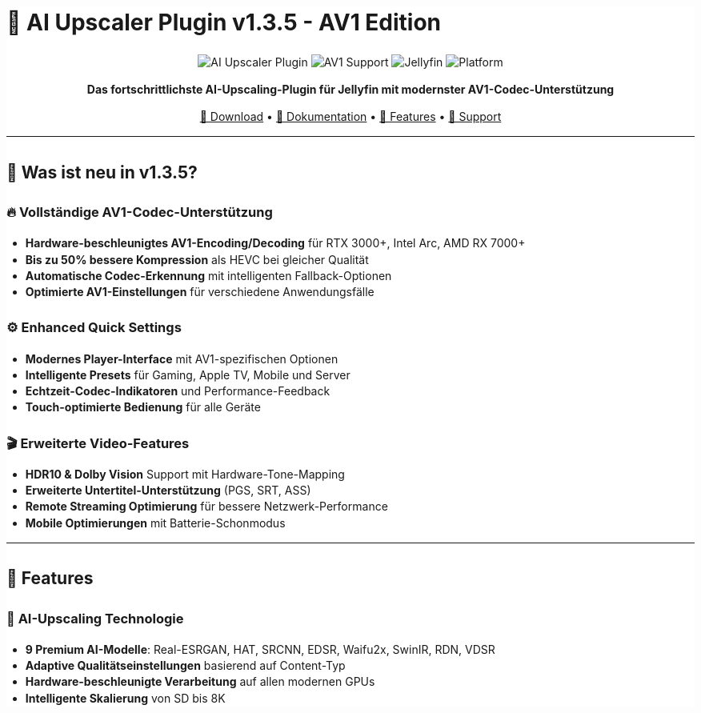 # 🚀 AI Upscaler Plugin v1.3.5 - AV1 Edition

<div align="center">

![AI Upscaler Plugin](https://img.shields.io/badge/AI%20Upscaler-v1.3.5-blue?style=for-the-badge&logo=jellyfin)
![AV1 Support](https://img.shields.io/badge/AV1-Supported-red?style=for-the-badge&logo=av1)
![Jellyfin](https://img.shields.io/badge/Jellyfin-10.10.3+-purple?style=for-the-badge&logo=jellyfin)
![Platform](https://img.shields.io/badge/Platform-Windows%20%7C%20Linux%20%7C%20macOS-lightgrey?style=for-the-badge)

**Das fortschrittlichste AI-Upscaling-Plugin für Jellyfin mit modernster AV1-Codec-Unterstützung**

[🔽 Download](#installation) • [📖 Dokumentation](#dokumentation) • [🎯 Features](#features) • [💬 Support](#support)

</div>

---

## 🌟 Was ist neu in v1.3.5?

### 🔥 **Vollständige AV1-Codec-Unterstützung**
- **Hardware-beschleunigtes AV1-Encoding/Decoding** für RTX 3000+, Intel Arc, AMD RX 7000+
- **Bis zu 50% bessere Kompression** als HEVC bei gleicher Qualität
- **Automatische Codec-Erkennung** mit intelligenten Fallback-Optionen
- **Optimierte AV1-Einstellungen** für verschiedene Anwendungsfälle

### ⚙️ **Enhanced Quick Settings**
- **Modernes Player-Interface** mit AV1-spezifischen Optionen
- **Intelligente Presets** für Gaming, Apple TV, Mobile und Server
- **Echtzeit-Codec-Indikatoren** und Performance-Feedback
- **Touch-optimierte Bedienung** für alle Geräte

### 🎬 **Erweiterte Video-Features**
- **HDR10 & Dolby Vision** Support mit Hardware-Tone-Mapping
- **Erweiterte Untertitel-Unterstützung** (PGS, SRT, ASS)
- **Remote Streaming Optimierung** für bessere Netzwerk-Performance
- **Mobile Optimierungen** mit Batterie-Schonmodus

---

## 🎯 Features

### 🤖 **AI-Upscaling Technologie**
- **9 Premium AI-Modelle**: Real-ESRGAN, HAT, SRCNN, EDSR, Waifu2x, SwinIR, RDN, VDSR
- **Adaptive Qualitätseinstellungen** basierend auf Content-Typ
- **Hardware-beschleunigte Verarbeitung** auf allen modernen GPUs
- **Intelligente Skalierung** von SD bis 8K
